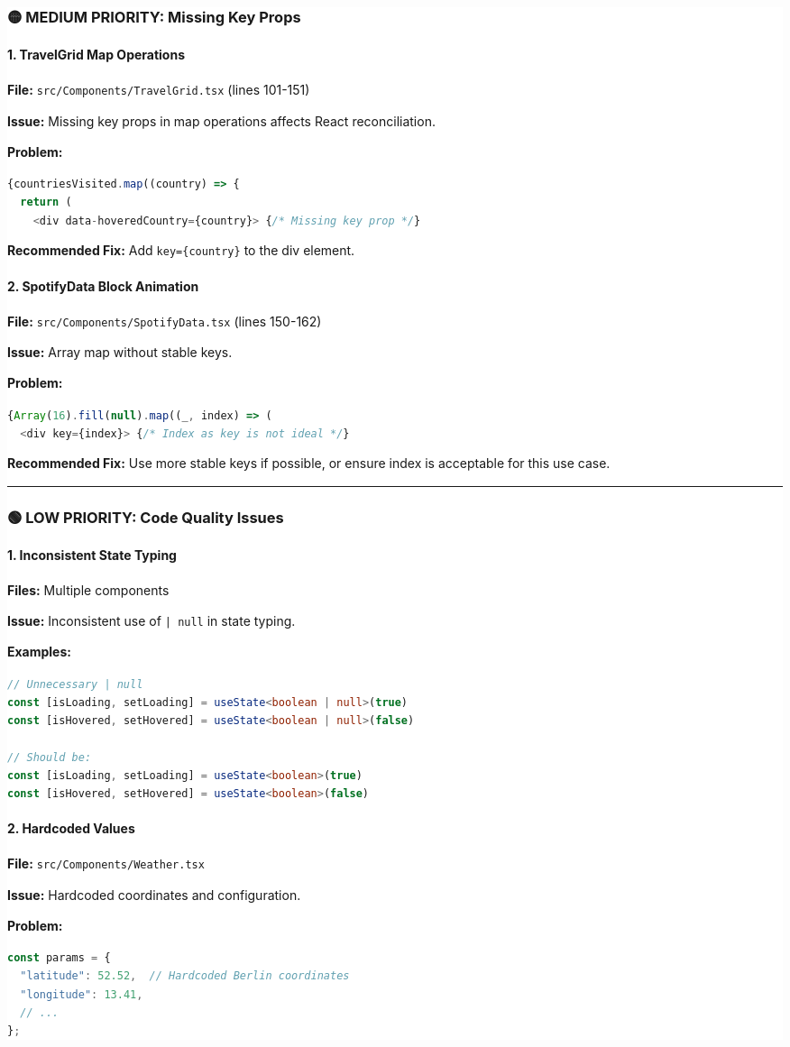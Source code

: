 
### 🟡 MEDIUM PRIORITY: Missing Key Props

#### 1. TravelGrid Map Operations
**File:** `src/Components/TravelGrid.tsx` (lines 101-151)

**Issue:** Missing key props in map operations affects React reconciliation.

**Problem:**
```typescript
{countriesVisited.map((country) => {
  return (
    <div data-hoveredCountry={country}> {/* Missing key prop */}
```

**Recommended Fix:** Add `key={country}` to the div element.

#### 2. SpotifyData Block Animation
**File:** `src/Components/SpotifyData.tsx` (lines 150-162)

**Issue:** Array map without stable keys.

**Problem:**
```typescript
{Array(16).fill(null).map((_, index) => (
  <div key={index}> {/* Index as key is not ideal */}
```

**Recommended Fix:** Use more stable keys if possible, or ensure index is acceptable for this use case.

---

### 🟢 LOW PRIORITY: Code Quality Issues

#### 1. Inconsistent State Typing
**Files:** Multiple components

**Issue:** Inconsistent use of `| null` in state typing.

**Examples:**
```typescript
// Unnecessary | null
const [isLoading, setLoading] = useState<boolean | null>(true)
const [isHovered, setHovered] = useState<boolean | null>(false)

// Should be:
const [isLoading, setLoading] = useState<boolean>(true)
const [isHovered, setHovered] = useState<boolean>(false)
```

#### 2. Hardcoded Values
**File:** `src/Components/Weather.tsx`

**Issue:** Hardcoded coordinates and configuration.

**Problem:**
```typescript
const params = {
  "latitude": 52.52,  // Hardcoded Berlin coordinates
  "longitude": 13.41,
  // ...
};
```
